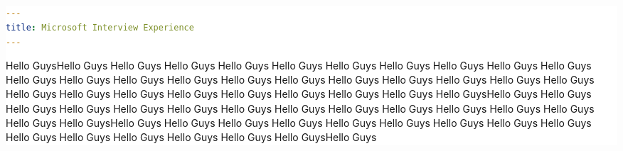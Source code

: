 ```yaml
---
title: Microsoft Interview Experience
---
```

Hello GuysHello Guys
Hello Guys
Hello Guys
Hello Guys
Hello Guys
Hello Guys
Hello Guys
Hello Guys
Hello Guys
Hello Guys
Hello Guys
Hello Guys
Hello Guys
Hello Guys
Hello Guys
Hello Guys
Hello Guys
Hello Guys
Hello Guys
Hello Guys
Hello Guys
Hello Guys
Hello Guys
Hello Guys
Hello Guys
Hello Guys
Hello Guys
Hello Guys
Hello Guys
Hello GuysHello Guys
Hello Guys
Hello Guys
Hello Guys
Hello Guys
Hello Guys
Hello Guys
Hello Guys
Hello Guys
Hello Guys
Hello Guys
Hello Guys
Hello Guys
Hello Guys
Hello GuysHello Guys
Hello Guys
Hello Guys
Hello Guys
Hello Guys
Hello Guys
Hello Guys
Hello Guys
Hello Guys
Hello Guys
Hello Guys
Hello Guys
Hello Guys
Hello Guys
Hello GuysHello Guys